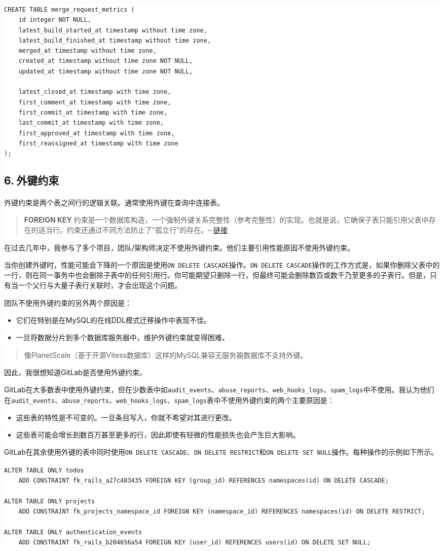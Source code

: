 ```
CREATE TABLE merge_request_metrics (
    id integer NOT NULL,
    latest_build_started_at timestamp without time zone,
    latest_build_finished_at timestamp without time zone,
    merged_at timestamp without time zone,
    created_at timestamp without time zone NOT NULL,
    updated_at timestamp without time zone NOT NULL,

    latest_closed_at timestamp with time zone,
    first_comment_at timestamp with time zone,
    first_commit_at timestamp with time zone,
    last_commit_at timestamp with time zone,
    first_approved_at timestamp with time zone,
    first_reassigned_at timestamp with time zone
);

```

## 6\. 外键约束

外键约束是两个表之间行的逻辑关联。通常使用外键在查询中连接表。

> **FOREIGN KEY** 约束是一个数据库构造，一个强制外键关系完整性（参考完整性）的实现。也就是说，它确保子表只能引用父表中存在的适当行。约束还通过不同方法防止了“孤立行”的存在。– [链接](https://docs.planetscale.com/learn/operating-without-foreign-key-constraints)

在过去几年中，我参与了多个项目，团队/架构师决定不使用外键约束。他们主要引用性能原因不使用外键约束。

当你创建外键时，性能可能会下降的一个原因是使用`ON DELETE CASCADE`操作。`ON DELETE CASCADE`操作的工作方式是，如果你删除父表中的一行，则在同一事务中也会删除子表中的任何引用行。你可能期望只删除一行，但最终可能会删除数百或数千乃至更多的子表行。但是，只有当一个父行与大量子表行关联时，才会出现这个问题。

团队不使用外键约束的另外两个原因是：

+   它们在特别是在MySQL的在线DDL模式迁移操作中表现不佳。

+   一旦将数据分片到多个数据库服务器中，维护外键约束就变得困难。

> 像PlanetScale（基于开源Vitess数据库）这样的MySQL兼容无服务器数据库不支持外键。

因此，我很想知道GitLab是否使用外键约束。

GitLab在大多数表中使用外键约束，但在少数表中如`audit_events`、`abuse_reports`、`web_hooks_logs`、`spam_logs`中不使用。我认为他们在`audit_events`、`abuse_reports`、`web_hooks_logs`、`spam_logs`表中不使用外键约束的两个主要原因是：

+   这些表的特性是不可变的。一旦条目写入，你就不希望对其进行更改。

+   这些表可能会增长到数百万甚至更多的行，因此即使有轻微的性能损失也会产生巨大影响。

GitLab在其余使用外键的表中同时使用`ON DELETE CASCADE`、`ON DELETE RESTRICT`和`ON DELETE SET NULL`操作。每种操作的示例如下所示。

```
ALTER TABLE ONLY todos
    ADD CONSTRAINT fk_rails_a27c483435 FOREIGN KEY (group_id) REFERENCES namespaces(id) ON DELETE CASCADE;

ALTER TABLE ONLY projects
    ADD CONSTRAINT fk_projects_namespace_id FOREIGN KEY (namespace_id) REFERENCES namespaces(id) ON DELETE RESTRICT;

ALTER TABLE ONLY authentication_events
    ADD CONSTRAINT fk_rails_b204656a54 FOREIGN KEY (user_id) REFERENCES users(id) ON DELETE SET NULL;

```

